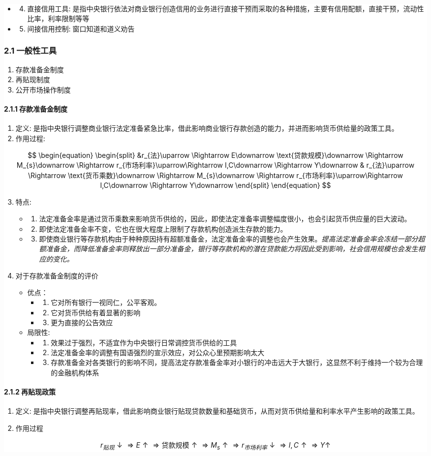 - 4. 直接信用工具: 是指中央银行依法对商业银行创造信用的业务进行直接干预而采取的各种措施，主要有信用配额，直接干预，流动性比率，利率限制等等
- 5. 间接信用控制: 窗口知道和道义劝告


### 2.1 一般性工具

1. 存款准备金制度
2. 再贴现制度
3. 公开市场操作制度

#### 2.1.1 存款准备金制度

1. 定义: 是指中央银行调整商业银行法定准备紧急比率，借此影响商业银行存款创造的能力，并进而影响货币供给量的政策工具。
2. 作用过程:

$$
\begin{equation}
\begin{split}
&r_{法}\uparrow \Rightarrow E\downarrow \text{贷款规模}\downarrow \Rightarrow M_{s}\downarrow \Rightarrow r_{市场利率}\uparrow\Rightarrow I,C\downarrow \Rightarrow Y\downarrow
& r_{法}\uparrow \Rightarrow \text{货币乘数}\downarrow \Rightarrow M_{s}\downarrow \Rightarrow r_{市场利率}\uparrow\Rightarrow I,C\downarrow \Rightarrow Y\downarrow
\end{split}
\end{equation}
$$

3. 特点:
	+ 1. 法定准备金率是通过货币乘数来影响货币供给的，因此，即使法定准备率调整幅度很小，也会引起货币供应量的巨大波动。
	+ 2. 即使法定准备金率不变，它也在很大程度上限制了存款机构创造派生存款的能力。
	+ 3. 即使商业银行等存款机构由于种种原因持有超额准备金，法定准备金率的调整也会产生效果。*提高法定准备金率会冻结一部分超额准备金，而降低准备金率则释放出一部分准备金，银行等存款机构的潜在贷款能力将因此受到影响，社会信用规模也会发生相应的变化。*

4. 对于存款准备金制度的评价
	+ 优点：
		+ 1. 它对所有银行一视同仁，公平客观。
		+ 2. 它对货币供给有着显著的影响
		+ 3. 更为直接的公告效应
	+ 局限性:
		+ 1. 效果过于强烈，不适宜作为中央银行日常调控货币供给的工具
		+ 2. 法定准备金率的调整有国语强烈的宣示效应，对公众心里预期影响太大
		+ 3. 存款准备金对各类银行的影响不同，提高法定存款准备金率对小银行的冲击远大于大银行，这显然不利于维持一个较为合理的金融机构体系

#### 2.1.2 再贴现政策

1. 定义: 是指中央银行调整再贴现率，借此影响商业银行贴现贷款数量和基础货币，从而对货币供给量和利率水平产生影响的政策工具。

2. 作用过程

$$
\begin{equation}
r_{贴现}\downarrow\Rightarrow E\uparrow \Rightarrow \text{贷款规模}\uparrow \Rightarrow M_{s}\uparrow \Rightarrow r_{市场利率}\downarrow \Rightarrow I,C\uparrow \Rightarrow Y\uparrow
\end{equation}
$$
